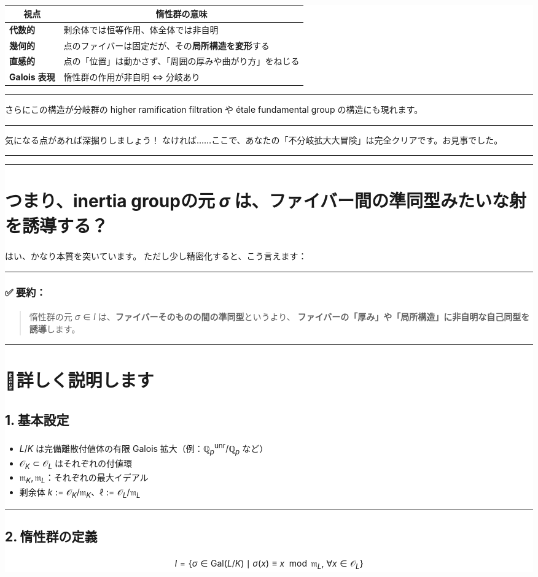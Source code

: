 | 視点            | 惰性群の意味                       |
| ------------- | ---------------------------- |
| **代数的**       | 剰余体では恒等作用、体全体では非自明           |
| **幾何的**       | 点のファイバーは固定だが、その**局所構造を変形**する |
| **直感的**       | 点の「位置」は動かさず、「周囲の厚みや曲がり方」をねじる |
| **Galois 表現** | 惰性群の作用が非自明 ⇔ 分岐あり            |

---

さらにこの構造が分岐群の higher ramification filtration や étale fundamental group の構造にも現れます。

---

気になる点があれば深掘りしましょう！
なければ……ここで、あなたの「不分岐拡大大冒険」は完全クリアです。お見事でした。

---
---

# つまり、inertia groupの元 $\sigma$ は、ファイバー間の準同型みたいな射を誘導する？

はい、かなり本質を突いています。
ただし少し精密化すると、こう言えます：

---

### ✅ 要約：

> 惰性群の元 $\sigma \in I$ は、**ファイバーそのものの間の準同型**というより、
> **ファイバーの「厚み」や「局所構造」に非自明な自己同型を誘導**します。

---

# 🔹詳しく説明します

## 1. 基本設定

* $L/K$ は完備離散付値体の有限 Galois 拡大（例：$\mathbb{Q}_p^{\mathrm{unr}} / \mathbb{Q}_p$ など）
* $\mathcal{O}_K \subset \mathcal{O}_L$ はそれぞれの付値環
* $\mathfrak{m}_K, \mathfrak{m}_L$：それぞれの最大イデアル
* 剰余体 $k := \mathcal{O}_K / \mathfrak{m}_K$、$\ell := \mathcal{O}_L / \mathfrak{m}_L$

---

## 2. 惰性群の定義

$$
I = \{ \sigma \in \mathrm{Gal}(L/K) \mid \sigma(x) \equiv x \mod \mathfrak{m}_L,\ \forall x \in \mathcal{O}_L \}
$$
